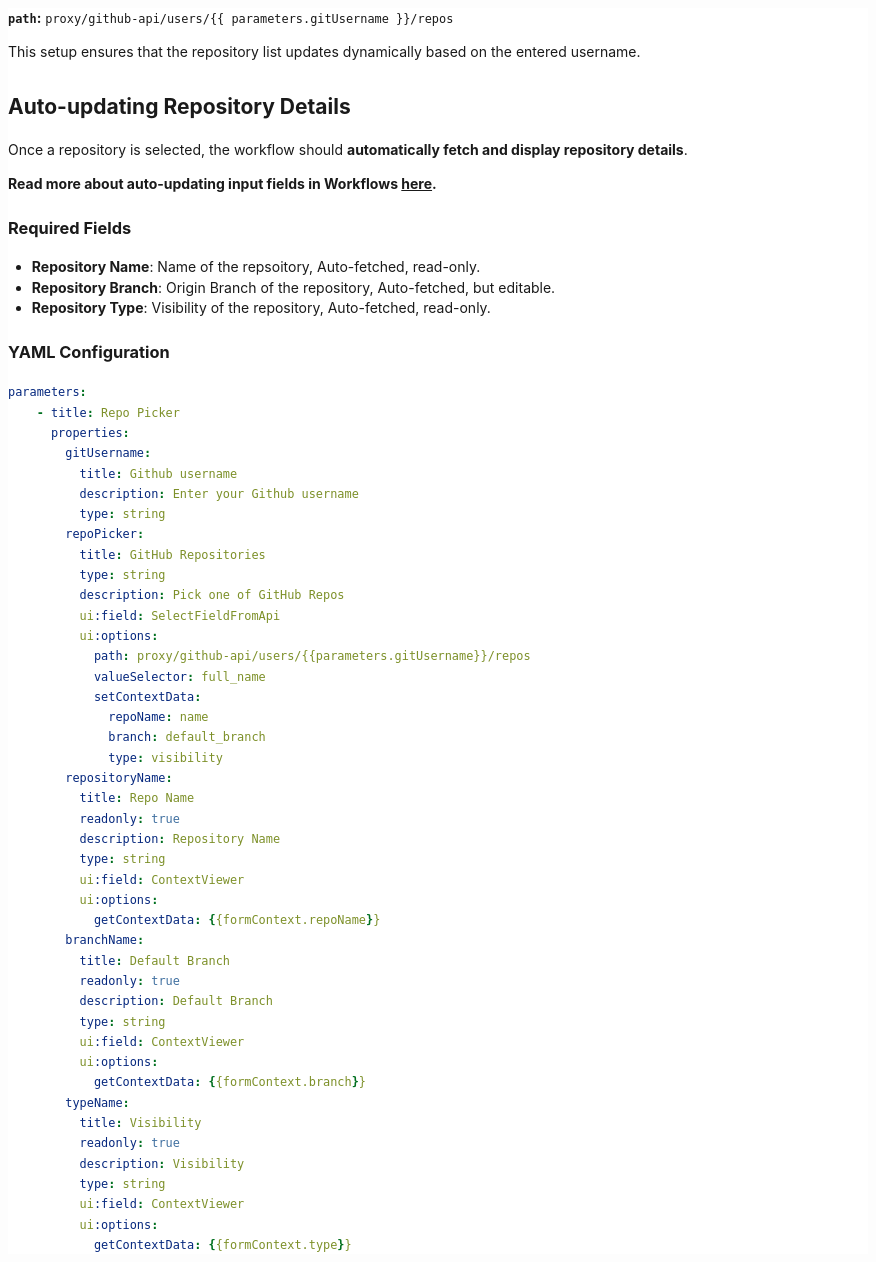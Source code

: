 **``path``:** ``proxy/github-api/users/{{ parameters.gitUsername }}/repos``

This setup ensures that the repository list updates dynamically based on the entered username.

## Auto-updating Repository Details
Once a repository is selected, the workflow should **automatically fetch and display repository details**. 

**Read more about auto-updating input fields in Workflows [here](/docs/internal-developer-portal/flows/dynamic-picker#updating-fields-using-form-context).**

### Required Fields
- **Repository Name**: Name of the repsoitory, Auto-fetched, read-only.
- **Repository Branch**: Origin Branch of the repository, Auto-fetched, but editable.
- **Repository Type**: Visibility of the repository, Auto-fetched, read-only.

### YAML Configuration
<Tabs>
<TabItem value="YAML" label="YAML" default>

```YAML {14,16,27,35,43}
parameters:
    - title: Repo Picker
      properties:
        gitUsername:
          title: Github username
          description: Enter your Github username
          type: string
        repoPicker:
          title: GitHub Repositories
          type: string
          description: Pick one of GitHub Repos
          ui:field: SelectFieldFromApi
          ui:options:
            path: proxy/github-api/users/{{parameters.gitUsername}}/repos
            valueSelector: full_name
            setContextData: 
              repoName: name
              branch: default_branch
              type: visibility                 
        repositoryName:
          title: Repo Name
          readonly: true
          description: Repository Name
          type: string            
          ui:field: ContextViewer
          ui:options:
            getContextData: {{formContext.repoName}}
        branchName:
          title: Default Branch
          readonly: true
          description: Default Branch
          type: string
          ui:field: ContextViewer
          ui:options:
            getContextData: {{formContext.branch}}          
        typeName:
          title: Visibility
          readonly: true
          description: Visibility
          type: string     
          ui:field: ContextViewer
          ui:options:
            getContextData: {{formContext.type}}
```